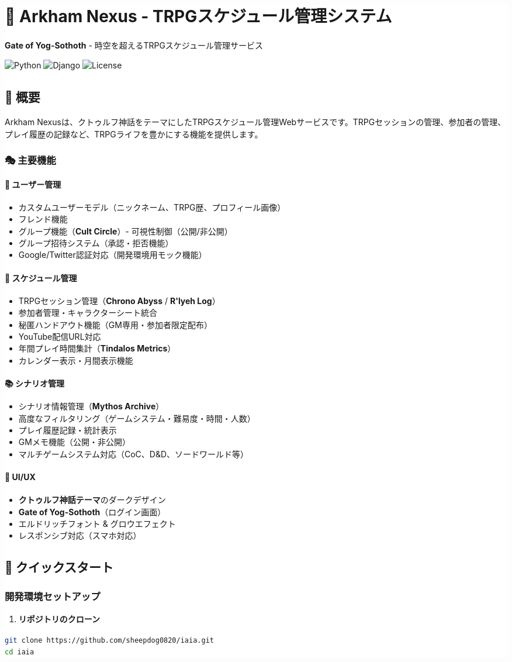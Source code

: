 # 🌟 Arkham Nexus - TRPGスケジュール管理システム

**Gate of Yog-Sothoth** - 時空を超えるTRPGスケジュール管理サービス

![Python](https://img.shields.io/badge/Python-3.10+-blue.svg)
![Django](https://img.shields.io/badge/Django-4.2+-green.svg)
![License](https://img.shields.io/badge/License-MIT-yellow.svg)

## 📖 概要

Arkham Nexusは、クトゥルフ神話をテーマにしたTRPGスケジュール管理Webサービスです。TRPGセッションの管理、参加者の管理、プレイ履歴の記録など、TRPGライフを豊かにする機能を提供します。

### 🎭 主要機能

#### 👥 **ユーザー管理**
- カスタムユーザーモデル（ニックネーム、TRPG歴、プロフィール画像）
- フレンド機能
- グループ機能（**Cult Circle**）- 可視性制御（公開/非公開）
- グループ招待システム（承認・拒否機能）
- Google/Twitter認証対応（開発環境用モック機能）

#### 📅 **スケジュール管理**
- TRPGセッション管理（**Chrono Abyss** / **R'lyeh Log**）
- 参加者管理・キャラクターシート統合
- 秘匿ハンドアウト機能（GM専用・参加者限定配布）
- YouTube配信URL対応
- 年間プレイ時間集計（**Tindalos Metrics**）
- カレンダー表示・月間表示機能

#### 📚 **シナリオ管理**
- シナリオ情報管理（**Mythos Archive**）
- 高度なフィルタリング（ゲームシステム・難易度・時間・人数）
- プレイ履歴記録・統計表示
- GMメモ機能（公開・非公開）
- マルチゲームシステム対応（CoC、D&D、ソードワールド等）

#### 🎨 **UI/UX**
- **クトゥルフ神話テーマ**のダークデザイン
- **Gate of Yog-Sothoth**（ログイン画面）
- エルドリッチフォント & グロウエフェクト
- レスポンシブ対応（スマホ対応）

## 🚀 クイックスタート

### 開発環境セットアップ

1. **リポジトリのクローン**
```bash
git clone https://github.com/sheepdog0820/iaia.git
cd iaia
```
